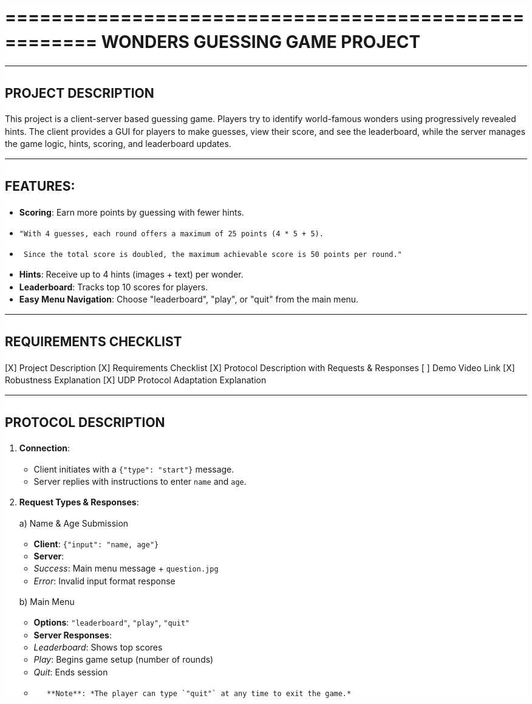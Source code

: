 =====================================================
WONDERS GUESSING GAME PROJECT
=====================================================

-----------------------------------------
PROJECT DESCRIPTION
-----------------------------------------
This project is a client-server based guessing game. Players try to identify world-famous
wonders using progressively revealed hints. The client provides a GUI for players to make
guesses, view their score, and see the leaderboard, while the server manages the game logic,
hints, scoring, and leaderboard updates.

-----------------------------------------
FEATURES:
-----------------------------------------
- **Scoring**: Earn more points by guessing with fewer hints. 
-     "With 4 guesses, each round offers a maximum of 25 points (4 * 5 + 5). 
-      Since the total score is doubled, the maximum achievable score is 50 points per round."
- **Hints**: Receive up to 4 hints (images + text) per wonder.
- **Leaderboard**: Tracks top 10 scores for players.
- **Easy Menu Navigation**: Choose "leaderboard", "play", or "quit" from the main menu.

-----------------------------------------
REQUIREMENTS CHECKLIST
-----------------------------------------

[X] Project Description
[X] Requirements Checklist
[X] Protocol Description with Requests & Responses
[ ] Demo Video Link
[X] Robustness Explanation
[X] UDP Protocol Adaptation Explanation

-----------------------------------------
PROTOCOL DESCRIPTION
-----------------------------------------

1. **Connection**:
    - Client initiates with a `{"type": "start"}` message.
    - Server replies with instructions to enter `name` and `age`.

2. **Request Types & Responses**:

   a) Name & Age Submission
    - **Client**: `{"input": "name, age"}`
    - **Server**:
    - *Success*: Main menu message + `question.jpg`
    - *Error*: Invalid input format response

   b) Main Menu
    - **Options**: `"leaderboard"`, `"play"`, `"quit"`
    - **Server Responses**:
    - *Leaderboard*: Shows top scores
    - *Play*: Begins game setup (number of rounds)
    - *Quit*: Ends session
    -        **Note**: *The player can type `"quit"` at any time to exit the game.*
